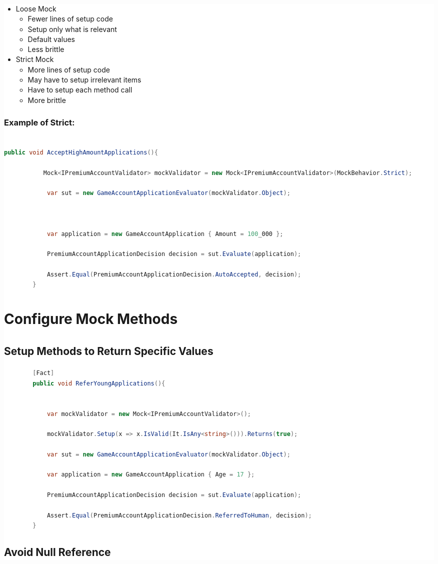 - Loose Mock
  - Fewer lines of setup code
  - Setup only what is relevant
  - Default values
  - Less brittle
- Strict Mock
  - More lines of setup code
  - May have to setup irrelevant items
  - Have to setup each method call
  - More brittle

### Example of Strict:

```C#

public void AcceptHighAmountApplications(){

           Mock<IPremiumAccountValidator> mockValidator = new Mock<IPremiumAccountValidator>(MockBehavior.Strict);

            var sut = new GameAccountApplicationEvaluator(mockValidator.Object);



            var application = new GameAccountApplication { Amount = 100_000 };

            PremiumAccountApplicationDecision decision = sut.Evaluate(application);

            Assert.Equal(PremiumAccountApplicationDecision.AutoAccepted, decision);
        }

```

# Configure Mock Methods

## Setup Methods to Return Specific Values

```C#
        [Fact]
        public void ReferYoungApplications(){


            var mockValidator = new Mock<IPremiumAccountValidator>();

            mockValidator.Setup(x => x.IsValid(It.IsAny<string>())).Returns(true);

            var sut = new GameAccountApplicationEvaluator(mockValidator.Object);

            var application = new GameAccountApplication { Age = 17 };

            PremiumAccountApplicationDecision decision = sut.Evaluate(application);

            Assert.Equal(PremiumAccountApplicationDecision.ReferredToHuman, decision);
        }
```
## Avoid Null Reference
